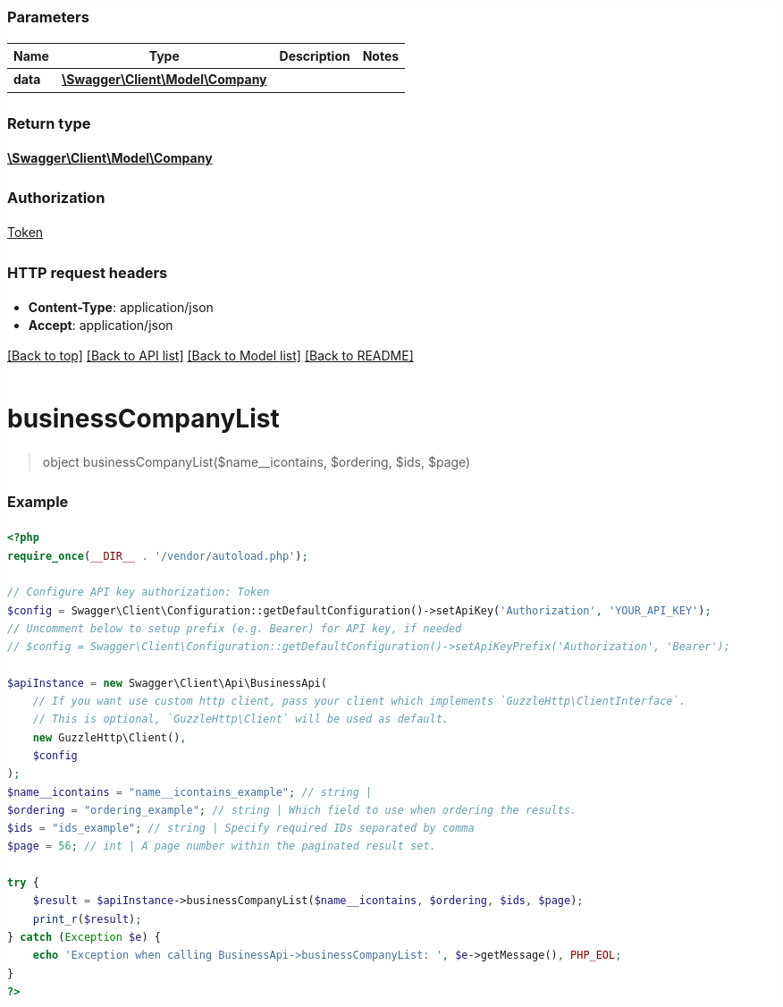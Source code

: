 ### Parameters

Name | Type | Description  | Notes
------------- | ------------- | ------------- | -------------
 **data** | [**\Swagger\Client\Model\Company**](../Model/Company.md)|  |

### Return type

[**\Swagger\Client\Model\Company**](../Model/Company.md)

### Authorization

[Token](../../README.md#Token)

### HTTP request headers

 - **Content-Type**: application/json
 - **Accept**: application/json

[[Back to top]](#) [[Back to API list]](../../README.md#documentation-for-api-endpoints) [[Back to Model list]](../../README.md#documentation-for-models) [[Back to README]](../../README.md)

# **businessCompanyList**
> object businessCompanyList($name__icontains, $ordering, $ids, $page)





### Example
```php
<?php
require_once(__DIR__ . '/vendor/autoload.php');

// Configure API key authorization: Token
$config = Swagger\Client\Configuration::getDefaultConfiguration()->setApiKey('Authorization', 'YOUR_API_KEY');
// Uncomment below to setup prefix (e.g. Bearer) for API key, if needed
// $config = Swagger\Client\Configuration::getDefaultConfiguration()->setApiKeyPrefix('Authorization', 'Bearer');

$apiInstance = new Swagger\Client\Api\BusinessApi(
    // If you want use custom http client, pass your client which implements `GuzzleHttp\ClientInterface`.
    // This is optional, `GuzzleHttp\Client` will be used as default.
    new GuzzleHttp\Client(),
    $config
);
$name__icontains = "name__icontains_example"; // string | 
$ordering = "ordering_example"; // string | Which field to use when ordering the results.
$ids = "ids_example"; // string | Specify required IDs separated by comma
$page = 56; // int | A page number within the paginated result set.

try {
    $result = $apiInstance->businessCompanyList($name__icontains, $ordering, $ids, $page);
    print_r($result);
} catch (Exception $e) {
    echo 'Exception when calling BusinessApi->businessCompanyList: ', $e->getMessage(), PHP_EOL;
}
?>
```
